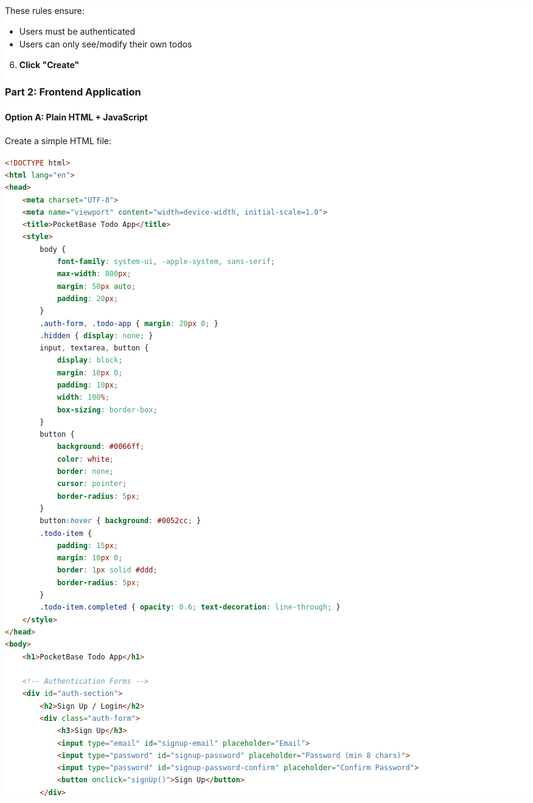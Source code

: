    These rules ensure:
   - Users must be authenticated
   - Users can only see/modify their own todos

6. **Click "Create"**

### Part 2: Frontend Application

#### Option A: Plain HTML + JavaScript

Create a simple HTML file:

```html
<!DOCTYPE html>
<html lang="en">
<head>
    <meta charset="UTF-8">
    <meta name="viewport" content="width=device-width, initial-scale=1.0">
    <title>PocketBase Todo App</title>
    <style>
        body {
            font-family: system-ui, -apple-system, sans-serif;
            max-width: 800px;
            margin: 50px auto;
            padding: 20px;
        }
        .auth-form, .todo-app { margin: 20px 0; }
        .hidden { display: none; }
        input, textarea, button {
            display: block;
            margin: 10px 0;
            padding: 10px;
            width: 100%;
            box-sizing: border-box;
        }
        button {
            background: #0066ff;
            color: white;
            border: none;
            cursor: pointer;
            border-radius: 5px;
        }
        button:hover { background: #0052cc; }
        .todo-item {
            padding: 15px;
            margin: 10px 0;
            border: 1px solid #ddd;
            border-radius: 5px;
        }
        .todo-item.completed { opacity: 0.6; text-decoration: line-through; }
    </style>
</head>
<body>
    <h1>PocketBase Todo App</h1>

    <!-- Authentication Forms -->
    <div id="auth-section">
        <h2>Sign Up / Login</h2>
        <div class="auth-form">
            <h3>Sign Up</h3>
            <input type="email" id="signup-email" placeholder="Email">
            <input type="password" id="signup-password" placeholder="Password (min 8 chars)">
            <input type="password" id="signup-password-confirm" placeholder="Confirm Password">
            <button onclick="signUp()">Sign Up</button>
        </div>
```